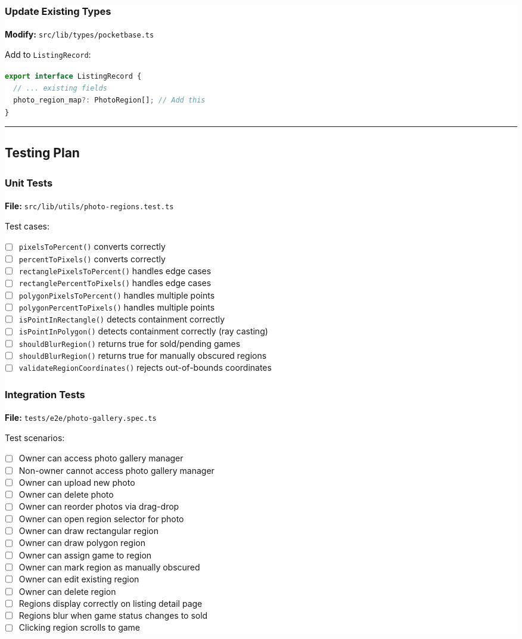 ### Update Existing Types

**Modify:** `src/lib/types/pocketbase.ts`

Add to `ListingRecord`:
```typescript
export interface ListingRecord {
  // ... existing fields
  photo_region_map?: PhotoRegion[]; // Add this
}
```

---

## Testing Plan

### Unit Tests

**File:** `src/lib/utils/photo-regions.test.ts`

Test cases:
- [ ] `pixelsToPercent()` converts correctly
- [ ] `percentToPixels()` converts correctly
- [ ] `rectanglePixelsToPercent()` handles edge cases
- [ ] `rectanglePercentToPixels()` handles edge cases
- [ ] `polygonPixelsToPercent()` handles multiple points
- [ ] `polygonPercentToPixels()` handles multiple points
- [ ] `isPointInRectangle()` detects containment correctly
- [ ] `isPointInPolygon()` detects containment correctly (ray casting)
- [ ] `shouldBlurRegion()` returns true for sold/pending games
- [ ] `shouldBlurRegion()` returns true for manually obscured regions
- [ ] `validateRegionCoordinates()` rejects out-of-bounds coordinates

### Integration Tests

**File:** `tests/e2e/photo-gallery.spec.ts`

Test scenarios:
- [ ] Owner can access photo gallery manager
- [ ] Non-owner cannot access photo gallery manager
- [ ] Owner can upload new photo
- [ ] Owner can delete photo
- [ ] Owner can reorder photos via drag-drop
- [ ] Owner can open region selector for photo
- [ ] Owner can draw rectangular region
- [ ] Owner can draw polygon region
- [ ] Owner can assign game to region
- [ ] Owner can mark region as manually obscured
- [ ] Owner can edit existing region
- [ ] Owner can delete region
- [ ] Regions display correctly on listing detail page
- [ ] Regions blur when game status changes to sold
- [ ] Clicking region scrolls to game
